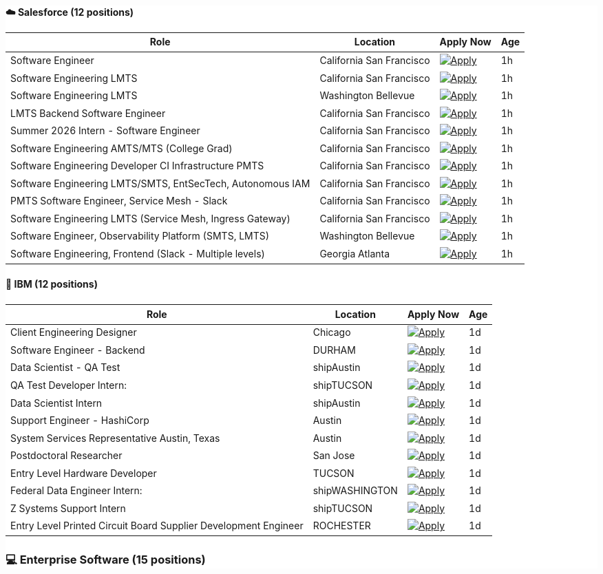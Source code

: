 #### ☁️ **Salesforce** (12 positions)

| Role | Location | Apply Now | Age |
|------|----------|-----------|-----|
| Software Engineer | California San Francisco | [<img src="./image.png" width="100" alt="Apply">](https://careers.salesforce.com/en/jobs/jr311739/software-engineer-ii/) | 1h |
| Software Engineering LMTS | California San Francisco | [<img src="./image.png" width="100" alt="Apply">](https://careers.salesforce.com/en/jobs/jr304562/software-engineering-lmts/) | 1h |
| Software Engineering LMTS | Washington Bellevue | [<img src="./image.png" width="100" alt="Apply">](https://careers.salesforce.com/en/jobs/jr312351/software-engineering-lmts/) | 1h |
| LMTS Backend Software Engineer | California San Francisco | [<img src="./image.png" width="100" alt="Apply">](https://careers.salesforce.com/en/jobs/jr303884/lmts-backend-software-engineer/) | 1h |
| Summer 2026 Intern - Software Engineer | California San Francisco | [<img src="./image.png" width="100" alt="Apply">](https://careers.salesforce.com/en/jobs/jr308796/summer-2026-intern-software-engineer/) | 1h |
| Software Engineering AMTS/MTS (College Grad) | California San Francisco | [<img src="./image.png" width="100" alt="Apply">](https://careers.salesforce.com/en/jobs/jr307625/software-engineering-amtsmts-college-grad/) | 1h |
| Software Engineering Developer CI Infrastructure PMTS | California San Francisco | [<img src="./image.png" width="100" alt="Apply">](https://careers.salesforce.com/en/jobs/jr313273/software-engineering-developer-ci-infrastructure-pmts/) | 1h |
| Software Engineering LMTS/SMTS, EntSecTech, Autonomous IAM | California San Francisco | [<img src="./image.png" width="100" alt="Apply">](https://careers.salesforce.com/en/jobs/jr312311/software-engineering-lmtssmts-entsectech-autonomous-iam/) | 1h |
| PMTS Software Engineer, Service Mesh - Slack | California San Francisco | [<img src="./image.png" width="100" alt="Apply">](https://careers.salesforce.com/en/jobs/jr297544/pmts-software-engineer-service-mesh-slack/) | 1h |
| Software Engineering LMTS (Service Mesh, Ingress Gateway) | California San Francisco | [<img src="./image.png" width="100" alt="Apply">](https://careers.salesforce.com/en/jobs/jr304216/software-engineering-lmts-service-mesh-ingress-gateway/) | 1h |
| Software Engineer, Observability Platform (SMTS, LMTS) | Washington Bellevue | [<img src="./image.png" width="100" alt="Apply">](https://careers.salesforce.com/en/jobs/jr300816/software-engineer-observability-platform-smts-lmts/) | 1h |
| Software Engineering, Frontend (Slack - Multiple levels) | Georgia Atlanta | [<img src="./image.png" width="100" alt="Apply">](https://careers.salesforce.com/en/jobs/jr310106/software-engineering-frontend-slack-multiple-levels/) | 1h |

#### 🔵 **IBM** (12 positions)

| Role | Location | Apply Now | Age |
|------|----------|-----------|-----|
| Client Engineering Designer | Chicago | [<img src="./image.png" width="100" alt="Apply">](https://ibmglobal.avature.net/en_US/careers/JobDetail?jobId=45161&source=WEB_Search_NA) | 1d |
| Software Engineer - Backend | DURHAM | [<img src="./image.png" width="100" alt="Apply">](https://ibmglobal.avature.net/en_US/careers/JobDetail?jobId=53086&source=WEB_Search_NA) | 1d |
| Data Scientist - QA Test | shipAustin | [<img src="./image.png" width="100" alt="Apply">](https://ibmglobal.avature.net/en_US/careers/JobDetail?jobId=58476&source=WEB_Search_NA) | 1d |
| QA Test Developer Intern: | shipTUCSON | [<img src="./image.png" width="100" alt="Apply">](https://ibmglobal.avature.net/en_US/careers/JobDetail?jobId=58724&source=WEB_Search_NA) | 1d |
| Data Scientist Intern | shipAustin | [<img src="./image.png" width="100" alt="Apply">](https://ibmglobal.avature.net/en_US/careers/JobDetail?jobId=63317&source=WEB_Search_NA) | 1d |
| Support Engineer - HashiCorp | Austin | [<img src="./image.png" width="100" alt="Apply">](https://ibmglobal.avature.net/en_US/careers/JobDetail?jobId=60266&source=WEB_Search_NA) | 1d |
| System Services Representative Austin, Texas | Austin | [<img src="./image.png" width="100" alt="Apply">](https://ibmglobal.avature.net/en_US/careers/JobDetail?jobId=59666&source=WEB_Search_NA) | 1d |
| Postdoctoral Researcher | San Jose | [<img src="./image.png" width="100" alt="Apply">](https://ibmglobal.avature.net/en_US/careers/JobDetail?jobId=55833&source=WEB_Search_NA) | 1d |
| Entry Level Hardware Developer | TUCSON | [<img src="./image.png" width="100" alt="Apply">](https://ibmglobal.avature.net/en_US/careers/JobDetail?jobId=58486&source=WEB_Search_NA) | 1d |
| Federal Data Engineer Intern: | shipWASHINGTON | [<img src="./image.png" width="100" alt="Apply">](https://ibmglobal.avature.net/en_US/careers/JobDetail?jobId=57946&source=WEB_Search_NA) | 1d |
| Z Systems Support Intern | shipTUCSON | [<img src="./image.png" width="100" alt="Apply">](https://ibmglobal.avature.net/en_US/careers/JobDetail?jobId=58627&source=WEB_Search_NA) | 1d |
| Entry Level Printed Circuit Board Supplier Development Engineer | ROCHESTER | [<img src="./image.png" width="100" alt="Apply">](https://ibmglobal.avature.net/en_US/careers/JobDetail?jobId=63050&source=WEB_Search_NA) | 1d |

### 💻 **Enterprise Software** (15 positions)
